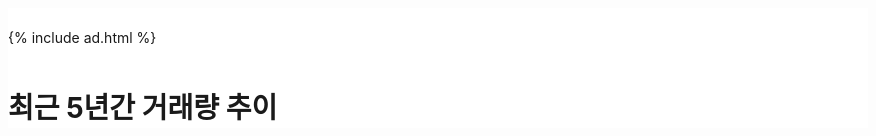 
<br>
{% include ad.html %}
<br>

# 최근 5년간 거래량 추이


<div style="width:100%;">
    <canvas id="deal_progress" height="200"></canvas>
</div>

<script>
new Chart(document.getElementById("deal_progress"), {
    type: 'line',
    data: {
        labels: ['201501','201502','201503','201504','201505','201506','201507','201508','201509','201510','201511','201512','201601','201602','201603','201604','201605','201606','201607','201608','201609','201610','201611','201612','201701','201702','201703','201704','201705','201706','201707','201708','201709','201710','201711','201712','201801','201802','201803','201804','201805','201806','201807','201808','201809','201810','201811','201812','201901','201902','201903','201904','201905','201906','201907','201908','201909','201910','201911','201912','202001'],
        datasets: [{
            label: '매매',
            pointRadius: 1,
            data: [128, 118, 167, 151, 129, 129, 142, 117, 108, 129, 93, 67, 68, 86, 120, 103, 135, 120, 136, 142, 144, 165, 66, 51, 60, 78, 146, 129, 137, 142, 113, 92, 84, 74, 58, 65, 87, 61, 107, 61, 58, 56, 61, 71, 57, 80, 44, 65, 68, 48, 59, 64, 79, 70, 73, 91, 59, 94, 77, 85, 11],
            borderColor: "rgba(255, 201, 14, 1)",
            backgroundColor: "rgba(255, 201, 14, 0.5)",
            fill: false,
            lineTension: 0
        },{
            label: '전월세',
            pointRadius: 1,
            data: [62, 74, 117, 94, 88, 73, 72, 73, 67, 102, 55, 50, 60, 64, 92, 87, 88, 79, 88, 93, 83, 99, 68, 62, 59, 93, 107, 78, 85, 81, 62, 70, 80, 74, 59, 53, 61, 72, 80, 82, 69, 60, 59, 46, 58, 64, 48, 48, 76, 71, 95, 58, 48, 53, 39, 66, 56, 68, 53, 31, 19],
            borderColor: "rgba(0, 141, 185, 1)",
            backgroundColor: "rgba(0, 141, 185, 0.5)",
            fill: false,
            lineTension: 0
        }
        ]
    },
    options: {
        responsive: true,
        title: {
            display: false
        },
        tooltips: {
            mode: 'index',
            intersect: false
        },
        hover: {
            mode: 'nearest',
            intersect: true
        },
        scales: {
            xAxes: [{
                display: true,
                scaleLabel: {
                    display: true,
                    labelString: '년/월'